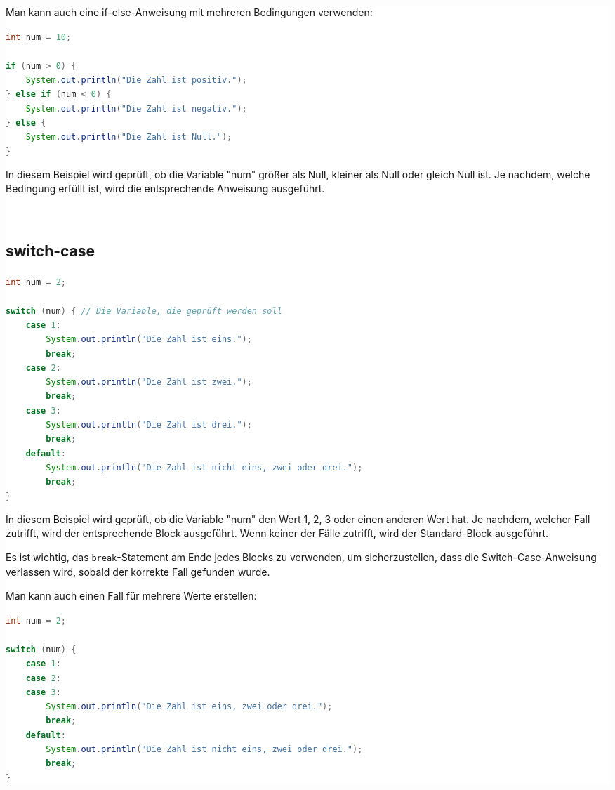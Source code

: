 Man kann auch eine if-else-Anweisung mit mehreren Bedingungen verwenden:

```java
int num = 10;

if (num > 0) {
    System.out.println("Die Zahl ist positiv.");
} else if (num < 0) {
    System.out.println("Die Zahl ist negativ.");
} else {
    System.out.println("Die Zahl ist Null.");
}
```

In diesem Beispiel wird geprüft, ob die Variable "num" größer als Null, kleiner als Null oder gleich Null ist. Je nachdem, welche Bedingung erfüllt ist, wird die entsprechende Anweisung ausgeführt.

<br>

## switch-case

```java
int num = 2;

switch (num) { // Die Variable, die geprüft werden soll
    case 1:
        System.out.println("Die Zahl ist eins.");
        break;
    case 2:
        System.out.println("Die Zahl ist zwei.");
        break;
    case 3:
        System.out.println("Die Zahl ist drei.");
        break;
    default:
        System.out.println("Die Zahl ist nicht eins, zwei oder drei.");
        break;
}
```

In diesem Beispiel wird geprüft, ob die Variable "num" den Wert 1, 2, 3 oder einen anderen Wert hat. Je nachdem, welcher Fall zutrifft, wird der entsprechende Block ausgeführt. Wenn keiner der Fälle zutrifft, wird der Standard-Block ausgeführt.

Es ist wichtig, das `break`-Statement am Ende jedes Blocks zu verwenden, um sicherzustellen, dass die Switch-Case-Anweisung verlassen wird, sobald der korrekte Fall gefunden wurde.

Man kann auch einen Fall für mehrere Werte erstellen:

```java
int num = 2;

switch (num) {
    case 1:
    case 2:
    case 3:
        System.out.println("Die Zahl ist eins, zwei oder drei.");
        break;
    default:
        System.out.println("Die Zahl ist nicht eins, zwei oder drei.");
        break;
}
```
